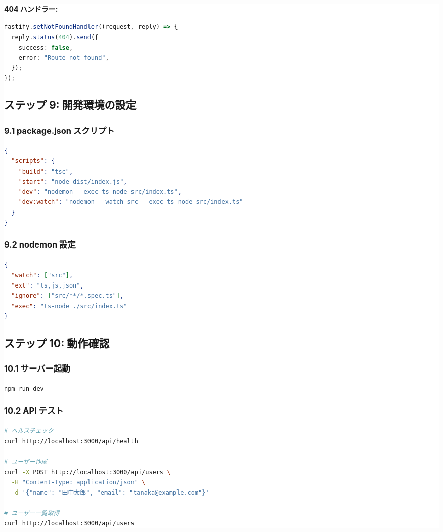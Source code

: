 **404 ハンドラー:**

```typescript
fastify.setNotFoundHandler((request, reply) => {
  reply.status(404).send({
    success: false,
    error: "Route not found",
  });
});
```

## ステップ 9: 開発環境の設定

### 9.1 package.json スクリプト

```json
{
  "scripts": {
    "build": "tsc",
    "start": "node dist/index.js",
    "dev": "nodemon --exec ts-node src/index.ts",
    "dev:watch": "nodemon --watch src --exec ts-node src/index.ts"
  }
}
```

### 9.2 nodemon 設定

```json
{
  "watch": ["src"],
  "ext": "ts,js,json",
  "ignore": ["src/**/*.spec.ts"],
  "exec": "ts-node ./src/index.ts"
}
```

## ステップ 10: 動作確認

### 10.1 サーバー起動

```bash
npm run dev
```

### 10.2 API テスト

```bash
# ヘルスチェック
curl http://localhost:3000/api/health

# ユーザー作成
curl -X POST http://localhost:3000/api/users \
  -H "Content-Type: application/json" \
  -d '{"name": "田中太郎", "email": "tanaka@example.com"}'

# ユーザー一覧取得
curl http://localhost:3000/api/users
```
